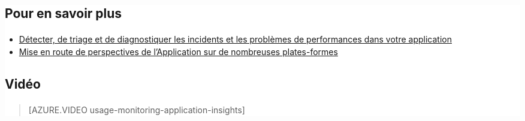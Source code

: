 ## <a name="learn-more"></a>Pour en savoir plus

* [Détecter, de triage et de diagnostiquer les incidents et les problèmes de performances dans votre application](app-insights-detect-triage-diagnose.md)
* [Mise en route de perspectives de l’Application sur de nombreuses plates-formes](app-insights-detect-triage-diagnose.md)


## <a name="video"></a>Vidéo

> [AZURE.VIDEO usage-monitoring-application-insights]

 
